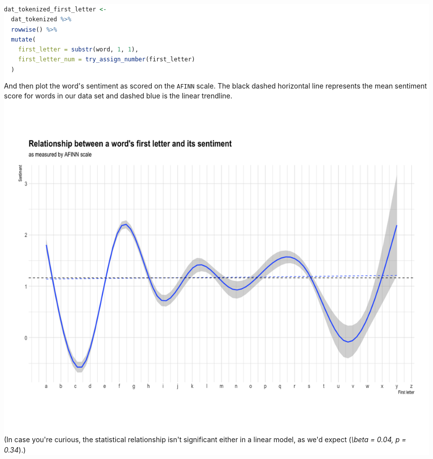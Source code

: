 

```r
dat_tokenized_first_letter <-
  dat_tokenized %>%
  rowwise() %>%
  mutate(
    first_letter = substr(word, 1, 1),
    first_letter_num = try_assign_number(first_letter)
  )
```

And then plot the word's sentiment as scored on the `AFINN` scale. The black dashed horizontal line represents the mean sentiment score for words in our data set and dashed blue is the linear trendline.

<br>

![](analysis_files/figure-html/unnamed-chunk-28-1.png)

<br>



(In case you're curious, the statistical relationship isn't significant either in a linear model, as we'd expect (*\beta = 0.04, p = 0.34*).)
